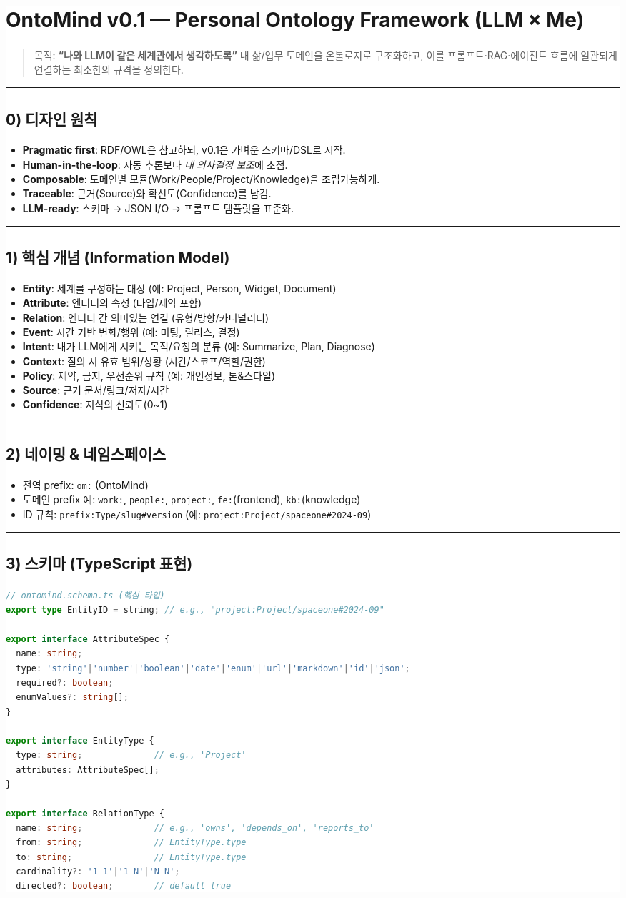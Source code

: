 # OntoMind v0.1 — Personal Ontology Framework (LLM × Me)

> 목적: **“나와 LLM이 같은 세계관에서 생각하도록”** 내 삶/업무 도메인을 온톨로지로 구조화하고, 이를 프롬프트·RAG·에이전트 흐름에 일관되게 연결하는 최소한의 규격을 정의한다.

---

## 0) 디자인 원칙

* **Pragmatic first**: RDF/OWL은 참고하되, v0.1은 가벼운 스키마/DSL로 시작.
* **Human-in-the-loop**: 자동 추론보다 *내 의사결정 보조*에 초점.
* **Composable**: 도메인별 모듈(Work/People/Project/Knowledge)을 조립가능하게.
* **Traceable**: 근거(Source)와 확신도(Confidence)를 남김.
* **LLM-ready**: 스키마 → JSON I/O → 프롬프트 템플릿을 표준화.

---

## 1) 핵심 개념 (Information Model)

* **Entity**: 세계를 구성하는 대상 (예: Project, Person, Widget, Document)
* **Attribute**: 엔티티의 속성 (타입/제약 포함)
* **Relation**: 엔티티 간 의미있는 연결 (유형/방향/카디널리티)
* **Event**: 시간 기반 변화/행위 (예: 미팅, 릴리스, 결정)
* **Intent**: 내가 LLM에게 시키는 목적/요청의 분류 (예: Summarize, Plan, Diagnose)
* **Context**: 질의 시 유효 범위/상황 (시간/스코프/역할/권한)
* **Policy**: 제약, 금지, 우선순위 규칙 (예: 개인정보, 톤&스타일)
* **Source**: 근거 문서/링크/저자/시간
* **Confidence**: 지식의 신뢰도(0\~1)

---

## 2) 네이밍 & 네임스페이스

* 전역 prefix: `om:` (OntoMind)
* 도메인 prefix 예: `work:`, `people:`, `project:`, `fe:`(frontend), `kb:`(knowledge)
* ID 규칙: `prefix:Type/slug#version` (예: `project:Project/spaceone#2024-09`)

---

## 3) 스키마 (TypeScript 표현)

```ts
// ontomind.schema.ts (핵심 타입)
export type EntityID = string; // e.g., "project:Project/spaceone#2024-09"

export interface AttributeSpec {
  name: string;
  type: 'string'|'number'|'boolean'|'date'|'enum'|'url'|'markdown'|'id'|'json';
  required?: boolean;
  enumValues?: string[];
}

export interface EntityType {
  type: string;              // e.g., 'Project'
  attributes: AttributeSpec[];
}

export interface RelationType {
  name: string;              // e.g., 'owns', 'depends_on', 'reports_to'
  from: string;              // EntityType.type
  to: string;                // EntityType.type
  cardinality?: '1-1'|'1-N'|'N-N';
  directed?: boolean;        // default true
```